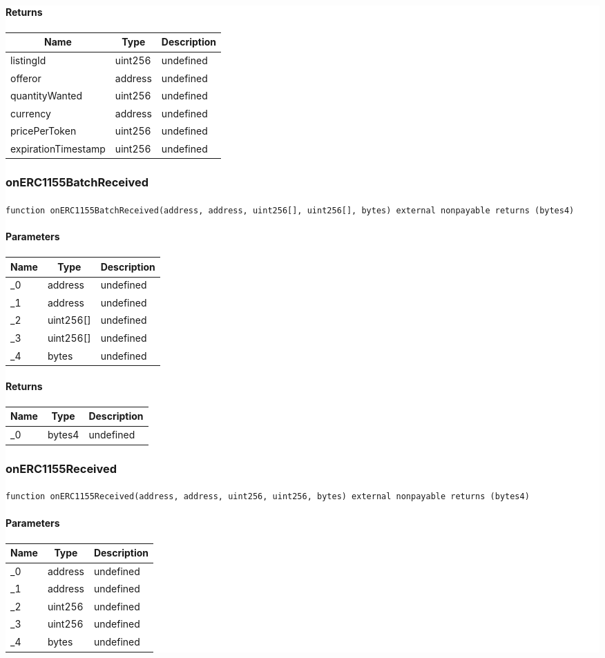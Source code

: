#### Returns

| Name                | Type    | Description |
| ------------------- | ------- | ----------- |
| listingId           | uint256 | undefined   |
| offeror             | address | undefined   |
| quantityWanted      | uint256 | undefined   |
| currency            | address | undefined   |
| pricePerToken       | uint256 | undefined   |
| expirationTimestamp | uint256 | undefined   |

### onERC1155BatchReceived

```solidity
function onERC1155BatchReceived(address, address, uint256[], uint256[], bytes) external nonpayable returns (bytes4)
```

#### Parameters

| Name | Type      | Description |
| ---- | --------- | ----------- |
| \_0  | address   | undefined   |
| \_1  | address   | undefined   |
| \_2  | uint256[] | undefined   |
| \_3  | uint256[] | undefined   |
| \_4  | bytes     | undefined   |

#### Returns

| Name | Type   | Description |
| ---- | ------ | ----------- |
| \_0  | bytes4 | undefined   |

### onERC1155Received

```solidity
function onERC1155Received(address, address, uint256, uint256, bytes) external nonpayable returns (bytes4)
```

#### Parameters

| Name | Type    | Description |
| ---- | ------- | ----------- |
| \_0  | address | undefined   |
| \_1  | address | undefined   |
| \_2  | uint256 | undefined   |
| \_3  | uint256 | undefined   |
| \_4  | bytes   | undefined   |
